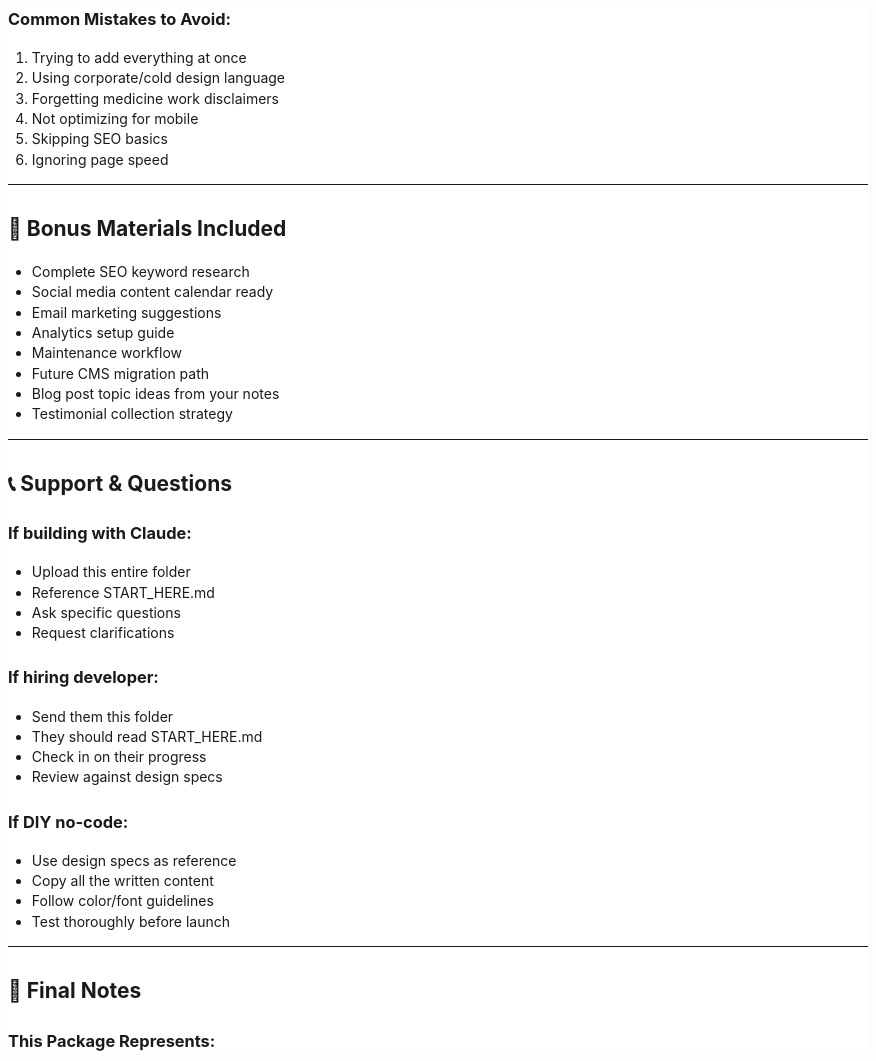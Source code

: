 ### Common Mistakes to Avoid:
1. Trying to add everything at once
2. Using corporate/cold design language
3. Forgetting medicine work disclaimers
4. Not optimizing for mobile
5. Skipping SEO basics
6. Ignoring page speed

---

## 🎁 Bonus Materials Included

- Complete SEO keyword research
- Social media content calendar ready
- Email marketing suggestions
- Analytics setup guide
- Maintenance workflow
- Future CMS migration path
- Blog post topic ideas from your notes
- Testimonial collection strategy

---

## 📞 Support & Questions

### If building with Claude:
- Upload this entire folder
- Reference START_HERE.md
- Ask specific questions
- Request clarifications

### If hiring developer:
- Send them this folder
- They should read START_HERE.md
- Check in on their progress
- Review against design specs

### If DIY no-code:
- Use design specs as reference
- Copy all the written content
- Follow color/font guidelines
- Test thoroughly before launch

---

## 🌟 Final Notes

### This Package Represents:
